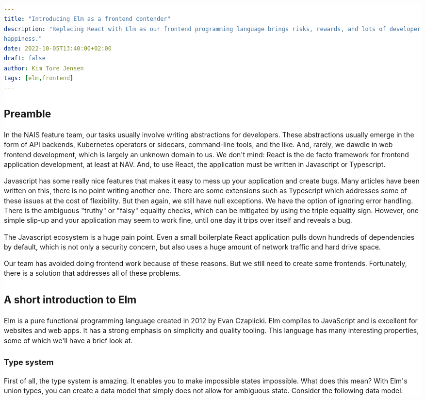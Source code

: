```yaml
---
title: "Introducing Elm as a frontend contender"
description: "Replacing React with Elm as our frontend programming language brings risks, rewards, and lots of developer happiness."
date: 2022-10-05T13:40:00+02:00
draft: false
author: Kim Tore Jensen
tags: [elm,frontend]
---
```


## Preamble

In the NAIS feature team, our tasks usually involve writing abstractions for
developers.  These abstractions usually emerge in the form of API backends,
Kubernetes operators or sidecars, command-line tools, and the like.  And,
rarely, we dawdle in web frontend development, which is largely an unknown
domain to us.  We don't mind: React is the de facto framework for frontend
application development, at least at NAV.  And, to use React, the application
must be written in Javascript or Typescript.

Javascript has some really nice features that makes it easy to mess up your
application and create bugs.  Many articles have been written on this, there is
no point writing another one.  There are some extensions such as Typescript
which addresses some of these issues at the cost of flexibility.  But then
again, we still have null exceptions. We have the option of ignoring error
handling.  There is the ambiguous "truthy" or "falsy" equality checks, which
can be mitigated by using the triple equality sign. However, one simple slip-up
and your application may seem to work fine, until one day it trips over itself
and reveals a bug.

The Javascript ecosystem is a huge pain point. Even a small boilerplate React
application pulls down hundreds of dependencies by default, which is not only a
security concern, but also uses a huge amount of network traffic and hard drive
space.

Our team has avoided doing frontend work because of these reasons. But we still
need to create some frontends.  Fortunately, there is a solution that addresses
all of these problems.


## A short introduction to Elm

[Elm](https://elm-lang.org/) is a pure functional programming language created
in 2012 by [Evan Czaplicki](https://twitter.com/evancz).  Elm compiles to
JavaScript and is excellent for websites and web apps. It has a strong emphasis
on simplicity and quality tooling.  This language has many interesting
properties, some of which we'll have a brief look at.

### Type system

First of all, the type system is amazing. It enables you to make impossible
states impossible. What does this mean?  With Elm's union types, you can create
a data model that simply does not allow for ambiguous state.  Consider the
following data model:
